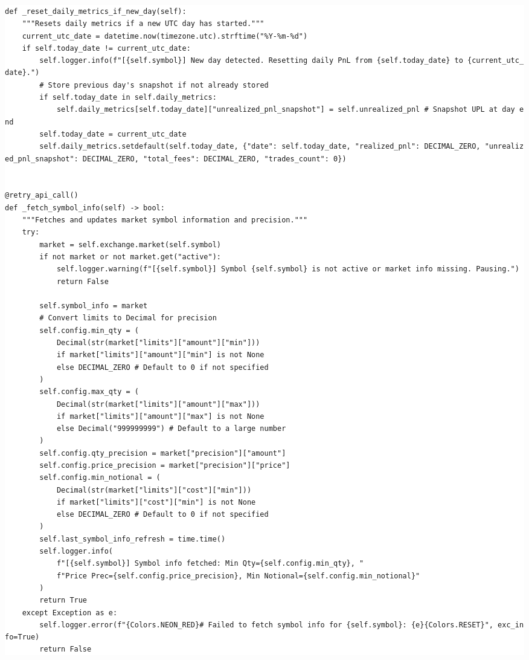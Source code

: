     def _reset_daily_metrics_if_new_day(self):
        """Resets daily metrics if a new UTC day has started."""
        current_utc_date = datetime.now(timezone.utc).strftime("%Y-%m-%d")
        if self.today_date != current_utc_date:
            self.logger.info(f"[{self.symbol}] New day detected. Resetting daily PnL from {self.today_date} to {current_utc_date}.")
            # Store previous day's snapshot if not already stored
            if self.today_date in self.daily_metrics:
                self.daily_metrics[self.today_date]["unrealized_pnl_snapshot"] = self.unrealized_pnl # Snapshot UPL at day end
            self.today_date = current_utc_date
            self.daily_metrics.setdefault(self.today_date, {"date": self.today_date, "realized_pnl": DECIMAL_ZERO, "unrealized_pnl_snapshot": DECIMAL_ZERO, "total_fees": DECIMAL_ZERO, "trades_count": 0})


    @retry_api_call()
    def _fetch_symbol_info(self) -> bool:
        """Fetches and updates market symbol information and precision."""
        try:
            market = self.exchange.market(self.symbol)
            if not market or not market.get("active"):
                self.logger.warning(f"[{self.symbol}] Symbol {self.symbol} is not active or market info missing. Pausing.")
                return False

            self.symbol_info = market
            # Convert limits to Decimal for precision
            self.config.min_qty = (
                Decimal(str(market["limits"]["amount"]["min"]))
                if market["limits"]["amount"]["min"] is not None
                else DECIMAL_ZERO # Default to 0 if not specified
            )
            self.config.max_qty = (
                Decimal(str(market["limits"]["amount"]["max"]))
                if market["limits"]["amount"]["max"] is not None
                else Decimal("999999999") # Default to a large number
            )
            self.config.qty_precision = market["precision"]["amount"]
            self.config.price_precision = market["precision"]["price"]
            self.config.min_notional = (
                Decimal(str(market["limits"]["cost"]["min"]))
                if market["limits"]["cost"]["min"] is not None
                else DECIMAL_ZERO # Default to 0 if not specified
            )
            self.last_symbol_info_refresh = time.time()
            self.logger.info(
                f"[{self.symbol}] Symbol info fetched: Min Qty={self.config.min_qty}, "
                f"Price Prec={self.config.price_precision}, Min Notional={self.config.min_notional}"
            )
            return True
        except Exception as e:
            self.logger.error(f"{Colors.NEON_RED}# Failed to fetch symbol info for {self.symbol}: {e}{Colors.RESET}", exc_info=True)
            return False
